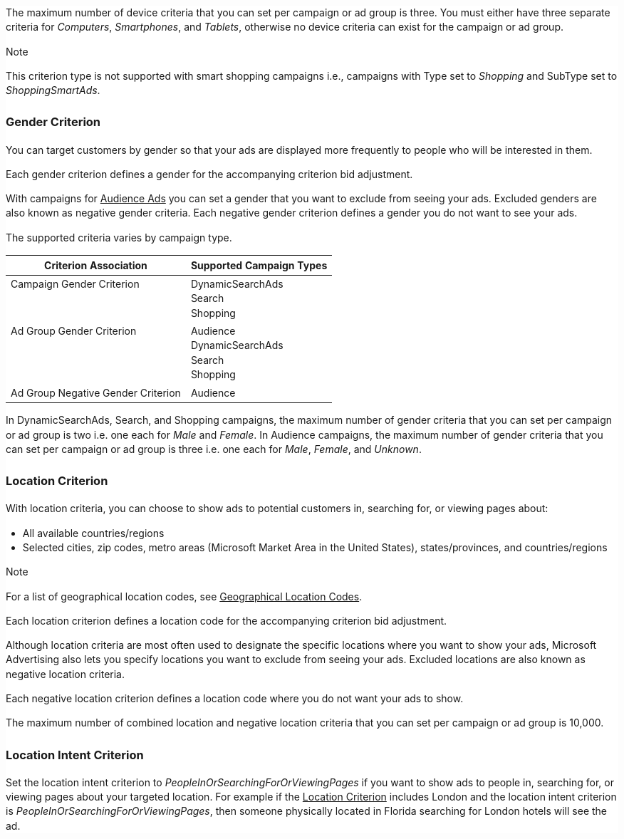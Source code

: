 The maximum number of device criteria that you can set per campaign or ad group is three. You must either have three separate criteria for *Computers*, *Smartphones*, and *Tablets*, otherwise no device criteria can exist for the campaign or ad group.

> [!NOTE]
> This criterion type is not supported with smart shopping campaigns i.e., campaigns with Type set to *Shopping* and SubType set to *ShoppingSmartAds*.  

### <a name="gendercriterion"></a>Gender Criterion
You can target customers by gender so that your ads are displayed more frequently to people who will be interested in them. 

Each gender criterion defines a gender for the accompanying criterion bid adjustment. 

With campaigns for [Audience Ads](audience-ads.md) you can set a gender that you want to exclude from seeing your ads. Excluded genders are also known as negative gender criteria. Each negative gender criterion defines a gender you do not want to see your ads. 

The supported criteria varies by campaign type. 

|Criterion Association|Supported Campaign Types|
|----------|---------------|
|Campaign Gender Criterion|DynamicSearchAds<br/>Search<br/>Shopping|
|Ad Group Gender Criterion|Audience<br/>DynamicSearchAds<br/>Search<br/>Shopping|
|Ad Group Negative Gender Criterion|Audience|

In DynamicSearchAds, Search, and Shopping campaigns, the maximum number of gender criteria that you can set per campaign or ad group is two i.e. one each for *Male* and *Female*. In Audience campaigns, the maximum number of gender criteria that you can set per campaign or ad group is three i.e. one each for *Male*, *Female*, and *Unknown*. 

### <a name="locationcriterion"></a>Location Criterion
With location criteria, you can choose to show ads to potential customers in, searching for, or viewing pages about:
- All available countries/regions
- Selected cities, zip codes, metro areas (Microsoft Market Area in the United States), states/provinces, and countries/regions

> [!NOTE]
> For a list of geographical location codes, see [Geographical Location Codes](geographical-location-codes.md). 

Each location criterion defines a location code for the accompanying criterion bid adjustment. 

Although location criteria are most often used to designate the specific locations where you want to show your ads, Microsoft Advertising also lets you specify locations you want to exclude from seeing your ads. Excluded locations are also known as negative location criteria.

Each negative location criterion defines a location code where you do not want your ads to show. 

The maximum number of combined location and negative location criteria that you can set per campaign or ad group is 10,000. 

### <a name="locationintentcriterion"></a>Location Intent Criterion
Set the location intent criterion to *PeopleInOrSearchingForOrViewingPages* if you want to show ads to people in, searching for, or viewing pages about your targeted location. For example if the [Location Criterion](#locationcriterion) includes London and the location intent criterion is *PeopleInOrSearchingForOrViewingPages*, then someone physically located in Florida searching for London hotels will see the ad.
